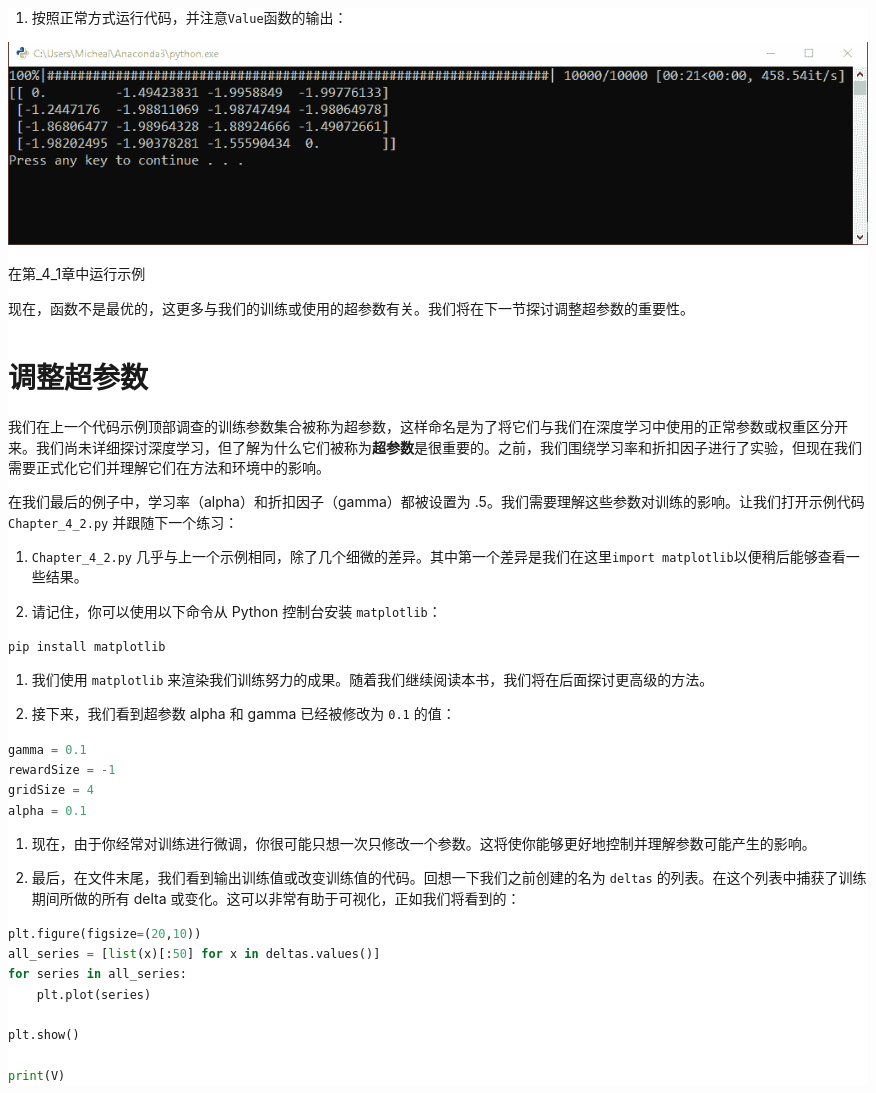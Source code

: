 1.  按照正常方式运行代码，并注意`Value`函数的输出：

![](img/19cbf135-fb34-45ec-8d9c-867c47f23945.png)

在第_4_1章中运行示例

现在，函数不是最优的，这更多与我们的训练或使用的超参数有关。我们将在下一节探讨调整超参数的重要性。

# 调整超参数

我们在上一个代码示例顶部调查的训练参数集合被称为超参数，这样命名是为了将它们与我们在深度学习中使用的正常参数或权重区分开来。我们尚未详细探讨深度学习，但了解为什么它们被称为**超参数**是很重要的。之前，我们围绕学习率和折扣因子进行了实验，但现在我们需要正式化它们并理解它们在方法和环境中的影响。

在我们最后的例子中，学习率（alpha）和折扣因子（gamma）都被设置为 .5。我们需要理解这些参数对训练的影响。让我们打开示例代码 `Chapter_4_2.py` 并跟随下一个练习：

1.  `Chapter_4_2.py` 几乎与上一个示例相同，除了几个细微的差异。其中第一个差异是我们在这里`import matplotlib`以便稍后能够查看一些结果。

1.  请记住，你可以使用以下命令从 Python 控制台安装 `matplotlib`：

```py
pip install matplotlib
```

1.  我们使用 `matplotlib` 来渲染我们训练努力的成果。随着我们继续阅读本书，我们将在后面探讨更高级的方法。

1.  接下来，我们看到超参数 alpha 和 gamma 已经被修改为 `0.1` 的值：

```py
gamma = 0.1 
rewardSize = -1
gridSize = 4
alpha = 0.1 
```

1.  现在，由于你经常对训练进行微调，你很可能只想一次只修改一个参数。这将使你能够更好地控制并理解参数可能产生的影响。

1.  最后，在文件末尾，我们看到输出训练值或改变训练值的代码。回想一下我们之前创建的名为 `deltas` 的列表。在这个列表中捕获了训练期间所做的所有 delta 或变化。这可以非常有助于可视化，正如我们将看到的：

```py
plt.figure(figsize=(20,10))
all_series = [list(x)[:50] for x in deltas.values()]
for series in all_series:
    plt.plot(series)

plt.show()

print(V)
```
